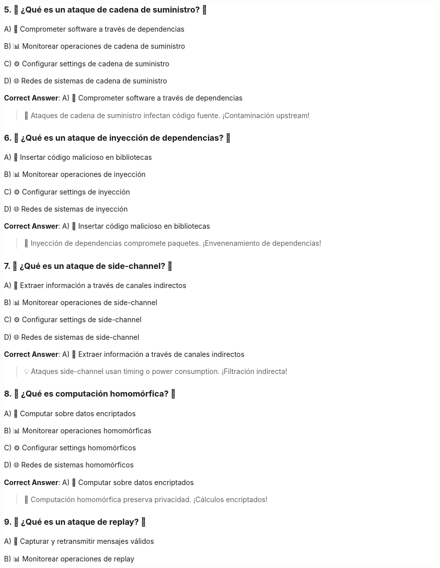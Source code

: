### 5. 🔴 ¿Qué es un ataque de cadena de suministro? 🔴

A) 🔴 Comprometer software a través de dependencias

B) 📊 Monitorear operaciones de cadena de suministro

C) ⚙️ Configurar settings de cadena de suministro

D) 🌐 Redes de sistemas de cadena de suministro

**Correct Answer**: A) 🔴 Comprometer software a través de dependencias

> 📘 Ataques de cadena de suministro infectan código fuente. ¡Contaminación upstream!

### 6. 🔴 ¿Qué es un ataque de inyección de dependencias? 🔴

A) 🔴 Insertar código malicioso en bibliotecas

B) 📊 Monitorear operaciones de inyección

C) ⚙️ Configurar settings de inyección

D) 🌐 Redes de sistemas de inyección

**Correct Answer**: A) 🔴 Insertar código malicioso en bibliotecas

> 🎯 Inyección de dependencias compromete paquetes. ¡Envenenamiento de dependencias!

### 7. 🔴 ¿Qué es un ataque de side-channel? 🔴

A) 🔴 Extraer información a través de canales indirectos

B) 📊 Monitorear operaciones de side-channel

C) ⚙️ Configurar settings de side-channel

D) 🌐 Redes de sistemas de side-channel

**Correct Answer**: A) 🔴 Extraer información a través de canales indirectos

> 💡 Ataques side-channel usan timing o power consumption. ¡Filtración indirecta!

### 8. 🔴 ¿Qué es computación homomórfica? 🔴

A) 🔴 Computar sobre datos encriptados

B) 📊 Monitorear operaciones homomórficas

C) ⚙️ Configurar settings homomórficos

D) 🌐 Redes de sistemas homomórficos

**Correct Answer**: A) 🔴 Computar sobre datos encriptados

> 📘 Computación homomórfica preserva privacidad. ¡Cálculos encriptados!

### 9. 🔴 ¿Qué es un ataque de replay? 🔴

A) 🔴 Capturar y retransmitir mensajes válidos

B) 📊 Monitorear operaciones de replay
